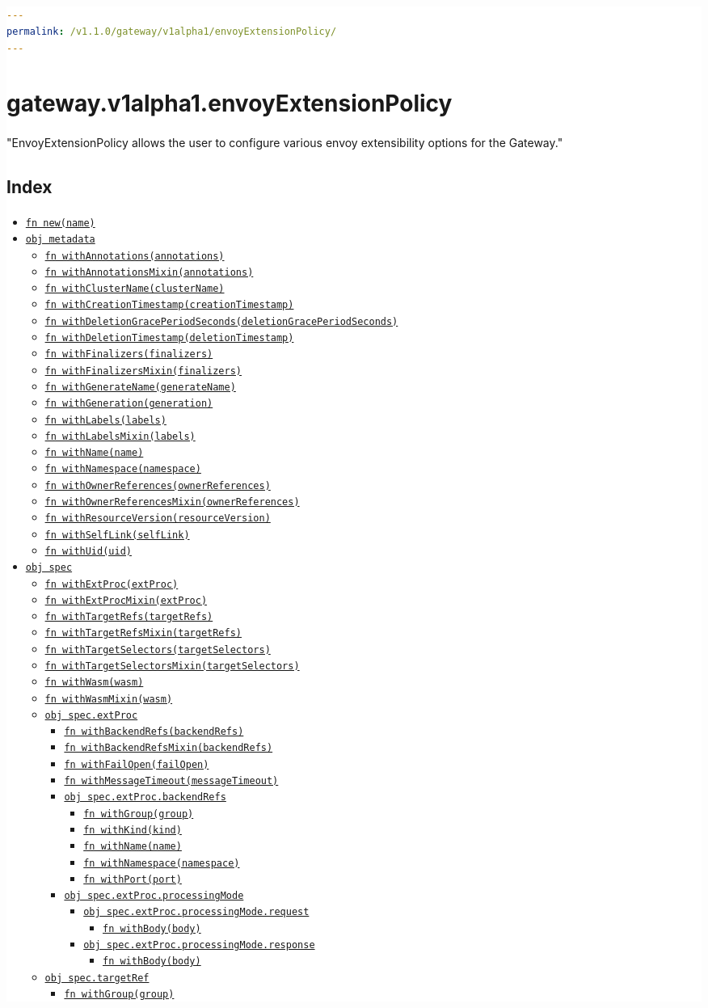 ```yaml
---
permalink: /v1.1.0/gateway/v1alpha1/envoyExtensionPolicy/
---
```


# gateway.v1alpha1.envoyExtensionPolicy

"EnvoyExtensionPolicy allows the user to configure various envoy extensibility options for the Gateway."

## Index

* [`fn new(name)`](#fn-new)
* [`obj metadata`](#obj-metadata)
  * [`fn withAnnotations(annotations)`](#fn-metadatawithannotations)
  * [`fn withAnnotationsMixin(annotations)`](#fn-metadatawithannotationsmixin)
  * [`fn withClusterName(clusterName)`](#fn-metadatawithclustername)
  * [`fn withCreationTimestamp(creationTimestamp)`](#fn-metadatawithcreationtimestamp)
  * [`fn withDeletionGracePeriodSeconds(deletionGracePeriodSeconds)`](#fn-metadatawithdeletiongraceperiodseconds)
  * [`fn withDeletionTimestamp(deletionTimestamp)`](#fn-metadatawithdeletiontimestamp)
  * [`fn withFinalizers(finalizers)`](#fn-metadatawithfinalizers)
  * [`fn withFinalizersMixin(finalizers)`](#fn-metadatawithfinalizersmixin)
  * [`fn withGenerateName(generateName)`](#fn-metadatawithgeneratename)
  * [`fn withGeneration(generation)`](#fn-metadatawithgeneration)
  * [`fn withLabels(labels)`](#fn-metadatawithlabels)
  * [`fn withLabelsMixin(labels)`](#fn-metadatawithlabelsmixin)
  * [`fn withName(name)`](#fn-metadatawithname)
  * [`fn withNamespace(namespace)`](#fn-metadatawithnamespace)
  * [`fn withOwnerReferences(ownerReferences)`](#fn-metadatawithownerreferences)
  * [`fn withOwnerReferencesMixin(ownerReferences)`](#fn-metadatawithownerreferencesmixin)
  * [`fn withResourceVersion(resourceVersion)`](#fn-metadatawithresourceversion)
  * [`fn withSelfLink(selfLink)`](#fn-metadatawithselflink)
  * [`fn withUid(uid)`](#fn-metadatawithuid)
* [`obj spec`](#obj-spec)
  * [`fn withExtProc(extProc)`](#fn-specwithextproc)
  * [`fn withExtProcMixin(extProc)`](#fn-specwithextprocmixin)
  * [`fn withTargetRefs(targetRefs)`](#fn-specwithtargetrefs)
  * [`fn withTargetRefsMixin(targetRefs)`](#fn-specwithtargetrefsmixin)
  * [`fn withTargetSelectors(targetSelectors)`](#fn-specwithtargetselectors)
  * [`fn withTargetSelectorsMixin(targetSelectors)`](#fn-specwithtargetselectorsmixin)
  * [`fn withWasm(wasm)`](#fn-specwithwasm)
  * [`fn withWasmMixin(wasm)`](#fn-specwithwasmmixin)
  * [`obj spec.extProc`](#obj-specextproc)
    * [`fn withBackendRefs(backendRefs)`](#fn-specextprocwithbackendrefs)
    * [`fn withBackendRefsMixin(backendRefs)`](#fn-specextprocwithbackendrefsmixin)
    * [`fn withFailOpen(failOpen)`](#fn-specextprocwithfailopen)
    * [`fn withMessageTimeout(messageTimeout)`](#fn-specextprocwithmessagetimeout)
    * [`obj spec.extProc.backendRefs`](#obj-specextprocbackendrefs)
      * [`fn withGroup(group)`](#fn-specextprocbackendrefswithgroup)
      * [`fn withKind(kind)`](#fn-specextprocbackendrefswithkind)
      * [`fn withName(name)`](#fn-specextprocbackendrefswithname)
      * [`fn withNamespace(namespace)`](#fn-specextprocbackendrefswithnamespace)
      * [`fn withPort(port)`](#fn-specextprocbackendrefswithport)
    * [`obj spec.extProc.processingMode`](#obj-specextprocprocessingmode)
      * [`obj spec.extProc.processingMode.request`](#obj-specextprocprocessingmoderequest)
        * [`fn withBody(body)`](#fn-specextprocprocessingmoderequestwithbody)
      * [`obj spec.extProc.processingMode.response`](#obj-specextprocprocessingmoderesponse)
        * [`fn withBody(body)`](#fn-specextprocprocessingmoderesponsewithbody)
  * [`obj spec.targetRef`](#obj-spectargetref)
    * [`fn withGroup(group)`](#fn-spectargetrefwithgroup)